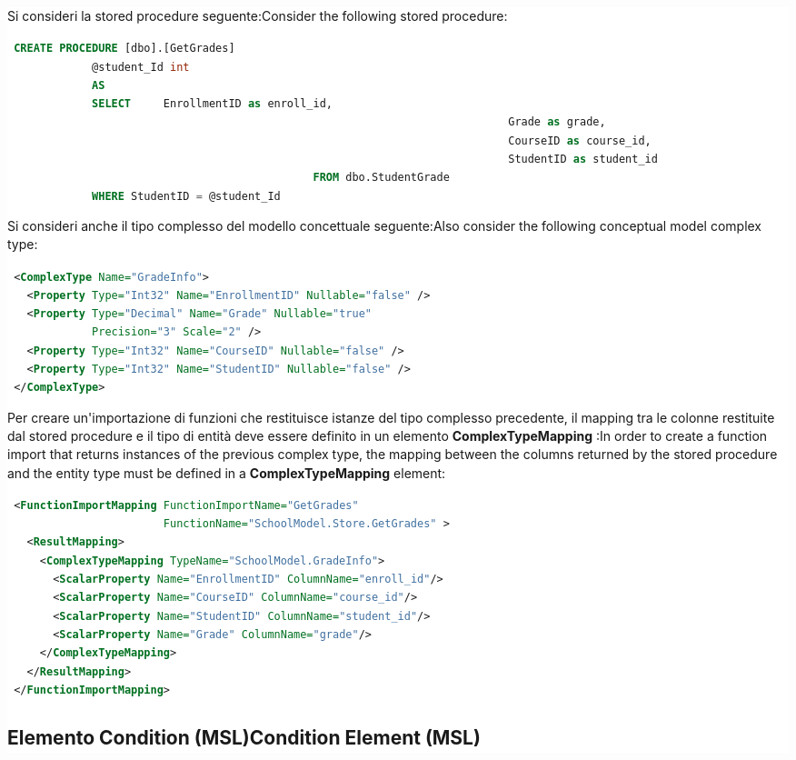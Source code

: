<span data-ttu-id="d916f-241">Si consideri la stored procedure seguente:</span><span class="sxs-lookup"><span data-stu-id="d916f-241">Consider the following stored procedure:</span></span>

``` SQL
 CREATE PROCEDURE [dbo].[GetGrades]
             @student_Id int
             AS
             SELECT     EnrollmentID as enroll_id,
                                                                             Grade as grade,
                                                                             CourseID as course_id,
                                                                             StudentID as student_id
                                               FROM dbo.StudentGrade
             WHERE StudentID = @student_Id
```

<span data-ttu-id="d916f-242">Si consideri anche il tipo complesso del modello concettuale seguente:</span><span class="sxs-lookup"><span data-stu-id="d916f-242">Also consider the following conceptual model complex type:</span></span>

``` xml
 <ComplexType Name="GradeInfo">
   <Property Type="Int32" Name="EnrollmentID" Nullable="false" />
   <Property Type="Decimal" Name="Grade" Nullable="true"
             Precision="3" Scale="2" />
   <Property Type="Int32" Name="CourseID" Nullable="false" />
   <Property Type="Int32" Name="StudentID" Nullable="false" />
 </ComplexType>
```

<span data-ttu-id="d916f-243">Per creare un'importazione di funzioni che restituisce istanze del tipo complesso precedente, il mapping tra le colonne restituite dal stored procedure e il tipo di entità deve essere definito in un elemento **ComplexTypeMapping** :</span><span class="sxs-lookup"><span data-stu-id="d916f-243">In order to create a function import that returns instances of the previous complex type, the mapping between the columns returned by the stored procedure and the entity type must be defined in a **ComplexTypeMapping** element:</span></span>

``` xml
 <FunctionImportMapping FunctionImportName="GetGrades"
                        FunctionName="SchoolModel.Store.GetGrades" >
   <ResultMapping>
     <ComplexTypeMapping TypeName="SchoolModel.GradeInfo">
       <ScalarProperty Name="EnrollmentID" ColumnName="enroll_id"/>
       <ScalarProperty Name="CourseID" ColumnName="course_id"/>
       <ScalarProperty Name="StudentID" ColumnName="student_id"/>
       <ScalarProperty Name="Grade" ColumnName="grade"/>
     </ComplexTypeMapping>
   </ResultMapping>
 </FunctionImportMapping>
```

## <a name="condition-element-msl"></a><span data-ttu-id="d916f-244">Elemento Condition (MSL)</span><span class="sxs-lookup"><span data-stu-id="d916f-244">Condition Element (MSL)</span></span>
